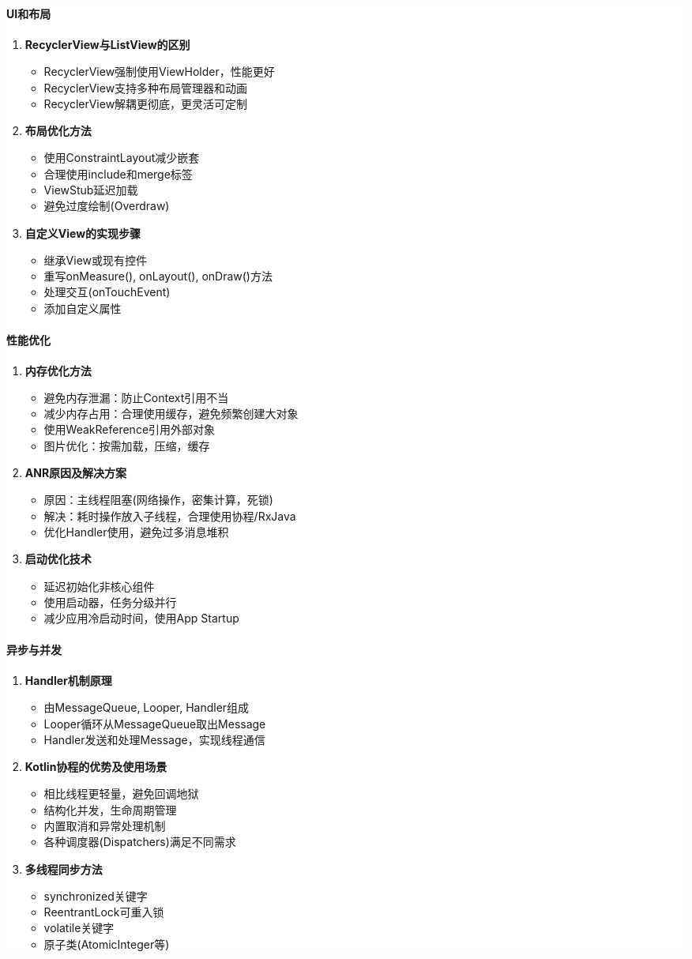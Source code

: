 #### UI和布局

1. **RecyclerView与ListView的区别**
   - RecyclerView强制使用ViewHolder，性能更好
   - RecyclerView支持多种布局管理器和动画
   - RecyclerView解耦更彻底，更灵活可定制

2. **布局优化方法**
   - 使用ConstraintLayout减少嵌套
   - 合理使用include和merge标签
   - ViewStub延迟加载
   - 避免过度绘制(Overdraw)

3. **自定义View的实现步骤**
   - 继承View或现有控件
   - 重写onMeasure(), onLayout(), onDraw()方法
   - 处理交互(onTouchEvent)
   - 添加自定义属性

#### 性能优化

1. **内存优化方法**
   - 避免内存泄漏：防止Context引用不当
   - 减少内存占用：合理使用缓存，避免频繁创建大对象
   - 使用WeakReference引用外部对象
   - 图片优化：按需加载，压缩，缓存

2. **ANR原因及解决方案**
   - 原因：主线程阻塞(网络操作，密集计算，死锁)
   - 解决：耗时操作放入子线程，合理使用协程/RxJava
   - 优化Handler使用，避免过多消息堆积

3. **启动优化技术**
   - 延迟初始化非核心组件
   - 使用启动器，任务分级并行
   - 减少应用冷启动时间，使用App Startup

#### 异步与并发

1. **Handler机制原理**
   - 由MessageQueue, Looper, Handler组成
   - Looper循环从MessageQueue取出Message
   - Handler发送和处理Message，实现线程通信

2. **Kotlin协程的优势及使用场景**
   - 相比线程更轻量，避免回调地狱
   - 结构化并发，生命周期管理
   - 内置取消和异常处理机制
   - 各种调度器(Dispatchers)满足不同需求

3. **多线程同步方法**
   - synchronized关键字
   - ReentrantLock可重入锁
   - volatile关键字
   - 原子类(AtomicInteger等)
